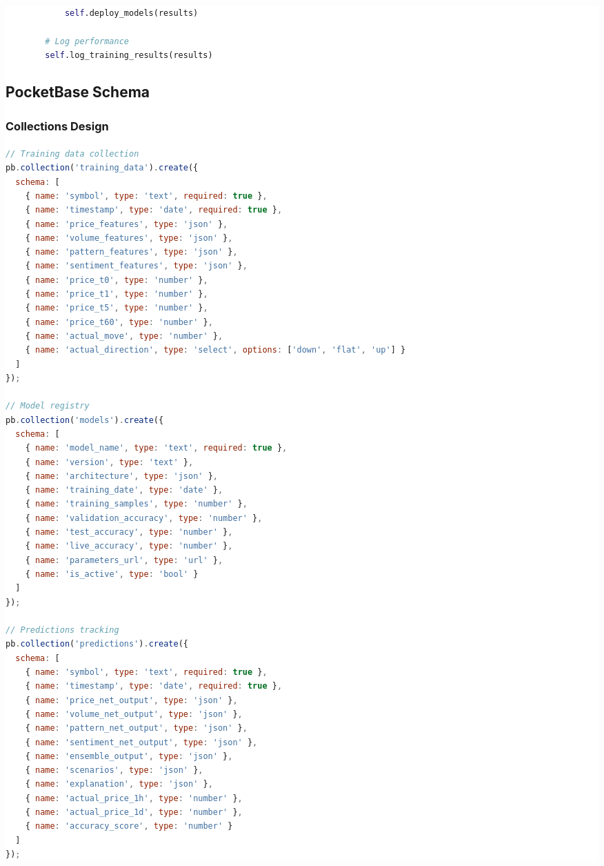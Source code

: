 ```python
            self.deploy_models(results)
        
        # Log performance
        self.log_training_results(results)
```

## PocketBase Schema

### Collections Design

```javascript
// Training data collection
pb.collection('training_data').create({
  schema: [
    { name: 'symbol', type: 'text', required: true },
    { name: 'timestamp', type: 'date', required: true },
    { name: 'price_features', type: 'json' },
    { name: 'volume_features', type: 'json' },
    { name: 'pattern_features', type: 'json' },
    { name: 'sentiment_features', type: 'json' },
    { name: 'price_t0', type: 'number' },
    { name: 'price_t1', type: 'number' },
    { name: 'price_t5', type: 'number' },
    { name: 'price_t60', type: 'number' },
    { name: 'actual_move', type: 'number' },
    { name: 'actual_direction', type: 'select', options: ['down', 'flat', 'up'] }
  ]
});

// Model registry
pb.collection('models').create({
  schema: [
    { name: 'model_name', type: 'text', required: true },
    { name: 'version', type: 'text' },
    { name: 'architecture', type: 'json' },
    { name: 'training_date', type: 'date' },
    { name: 'training_samples', type: 'number' },
    { name: 'validation_accuracy', type: 'number' },
    { name: 'test_accuracy', type: 'number' },
    { name: 'live_accuracy', type: 'number' },
    { name: 'parameters_url', type: 'url' },
    { name: 'is_active', type: 'bool' }
  ]
});

// Predictions tracking
pb.collection('predictions').create({
  schema: [
    { name: 'symbol', type: 'text', required: true },
    { name: 'timestamp', type: 'date', required: true },
    { name: 'price_net_output', type: 'json' },
    { name: 'volume_net_output', type: 'json' },
    { name: 'pattern_net_output', type: 'json' },
    { name: 'sentiment_net_output', type: 'json' },
    { name: 'ensemble_output', type: 'json' },
    { name: 'scenarios', type: 'json' },
    { name: 'explanation', type: 'json' },
    { name: 'actual_price_1h', type: 'number' },
    { name: 'actual_price_1d', type: 'number' },
    { name: 'accuracy_score', type: 'number' }
  ]
});
```